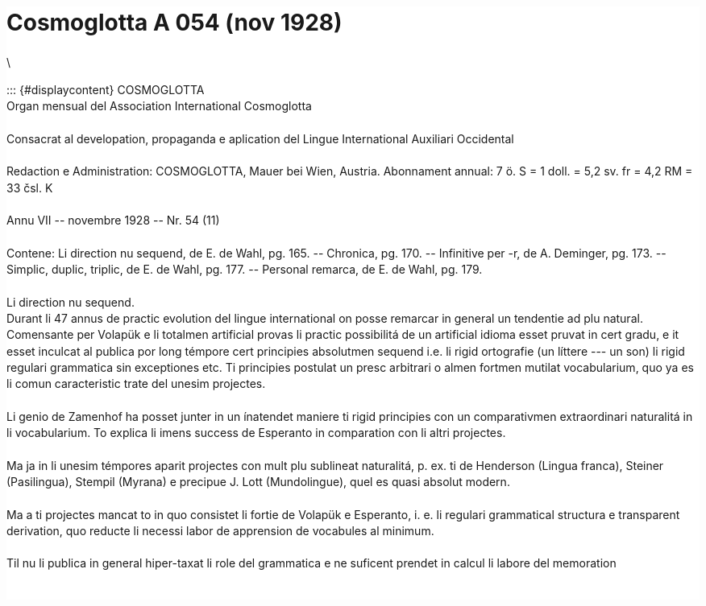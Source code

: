 Cosmoglotta A 054 (nov 1928)
============================

\

::: {#displaycontent}
COSMOGLOTTA\
Organ mensual del Association International Cosmoglotta\
\
Consacrat al developation, propaganda e aplication del Lingue
International Auxiliari Occidental\
\
Redaction e Administration: COSMOGLOTTA, Mauer bei Wien, Austria.
Abonnament annual: 7 ö. S = 1 doll. = 5,2 sv. fr = 4,2 RM = 33 čsl. K\
\
Annu VII -- novembre 1928 -- Nr. 54 (11)\
\
Contene: Li direction nu sequend, de E. de Wahl, pg. 165. -- Chronica,
pg. 170. -- Infinitive per -r, de A. Deminger, pg. 173. -- Simplic,
duplic, triplic, de E. de Wahl, pg. 177. -- Personal remarca, de E. de
Wahl, pg. 179.\
\
Li direction nu sequend.\
Durant li 47 annus de practic evolution del lingue international on
posse remarcar in general un tendentie ad plu natural. Comensante per
Volapük e li totalmen artificial provas li practic possibilitá de un
artificial idioma esset pruvat in cert gradu, e it esset inculcat al
publica por long témpore cert principies absolutmen sequend i.e. li
rigid ortografie (un líttere --- un son) li rigid regulari grammatica
sin exceptiones etc. Ti principies postulat un presc arbitrari o almen
fortmen mutilat vocabularium, quo ya es li comun caracteristic trate del
unesim projectes.\
\
Li genio de Zamenhof ha posset junter in un ínatendet maniere ti rigid
principies con un comparativmen extraordinari naturalitá in li
vocabularium. To explica li imens success de Esperanto in comparation
con li altri projectes.\
\
Ma ja in li unesim témpores aparit projectes con mult plu sublineat
naturalitá, p. ex. ti de Henderson (Lingua franca), Steiner
(Pasilingua), Stempil (Myrana) e precipue J. Lott (Mundolingue), quel es
quasi absolut modern.\
\
Ma a ti projectes mancat to in quo consistet li fortie de Volapük e
Esperanto, i. e. li regulari grammatical structura e transparent
derivation, quo reducte li necessi labor de apprension de vocabules al
minimum.\
\
Til nu li publica in general hiper-taxat li role del grammatica e ne
suficent prendet in calcul li labore del memoration

 
